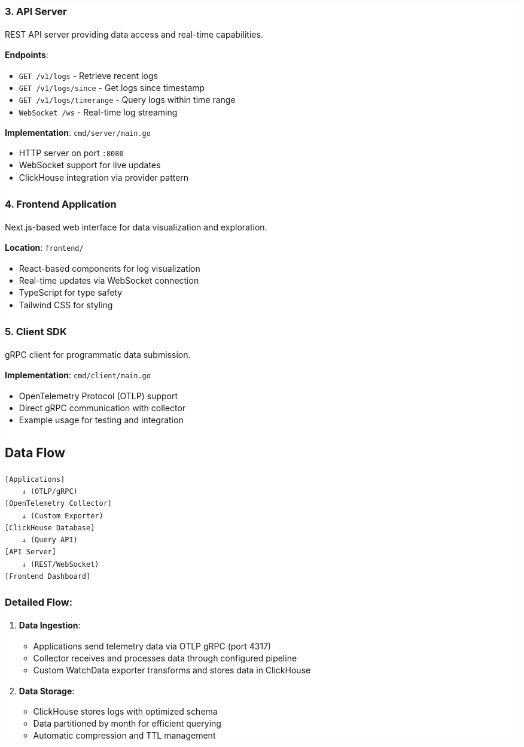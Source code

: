 ### 3. API Server
REST API server providing data access and real-time capabilities.

**Endpoints**:
- `GET /v1/logs` - Retrieve recent logs
- `GET /v1/logs/since` - Get logs since timestamp
- `GET /v1/logs/timerange` - Query logs within time range
- `WebSocket /ws` - Real-time log streaming

**Implementation**: `cmd/server/main.go`
- HTTP server on port `:8080`
- WebSocket support for live updates
- ClickHouse integration via provider pattern

### 4. Frontend Application
Next.js-based web interface for data visualization and exploration.

**Location**: `frontend/`
- React-based components for log visualization
- Real-time updates via WebSocket connection
- TypeScript for type safety
- Tailwind CSS for styling

### 5. Client SDK
gRPC client for programmatic data submission.

**Implementation**: `cmd/client/main.go`
- OpenTelemetry Protocol (OTLP) support
- Direct gRPC communication with collector
- Example usage for testing and integration

## Data Flow

```
[Applications] 
    ↓ (OTLP/gRPC)
[OpenTelemetry Collector]
    ↓ (Custom Exporter)
[ClickHouse Database]
    ↓ (Query API)
[API Server]
    ↓ (REST/WebSocket)
[Frontend Dashboard]
```

### Detailed Flow:

1. **Data Ingestion**:
   - Applications send telemetry data via OTLP gRPC (port 4317)
   - Collector receives and processes data through configured pipeline
   - Custom WatchData exporter transforms and stores data in ClickHouse

2. **Data Storage**:
   - ClickHouse stores logs with optimized schema
   - Data partitioned by month for efficient querying
   - Automatic compression and TTL management

